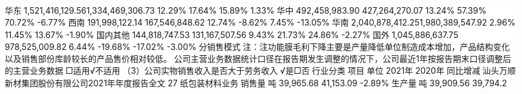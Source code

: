 华东
1,521,416,129.561,334,469,306.73
12.29%
17.64%
15.89%
1.33%
华中
492,458,983.90
427,264,270.07
13.24%
57.39%
70.72%
-6.77%
西南
191,998,122.14
167,546,848.62
12.74%
-8.62%
7.45%
-13.05%
华南
2,040,878,412.251,980,389,547.92
2.96%
11.45%
13.67%
-1.90%
国内其他
144,818,747.53
131,167,507.56
9.43%
21.73%
24.86%
-2.27%
国外
1,045,886,637.75
978,525,009.82
6.44%
-19.68%
-17.02%
-3.00%
分销售模式
注：注功能膜毛利下降主要是产量降低单位制造成本增加，产品结构变化以及销售部份库龄较长的产品售价相对较低。
公司主营业务数据统计口径在报告期发生调整的情况下，公司最近1年按报告期末口径调整后的主营业务数据
□适用√不适用
（3）公司实物销售收入是否大于劳务收入
√是□否
行业分类
项目
单位
2021年
2020年
同比增减
汕头万顺新材集团股份有限公司2021年年度报告全文
27
纸包装材料业务
销售量
吨
39,965.68
41,153.09
-2.89%
生产量
吨
39,909.56
39,794.2